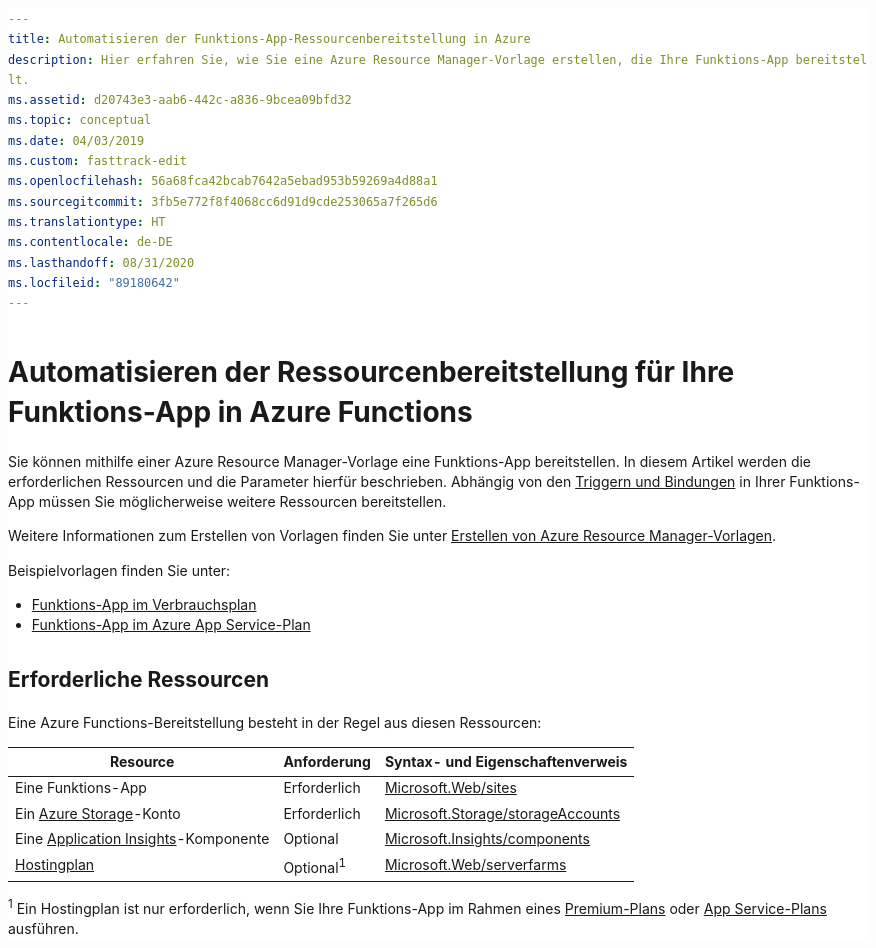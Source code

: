 ```yaml
---
title: Automatisieren der Funktions-App-Ressourcenbereitstellung in Azure
description: Hier erfahren Sie, wie Sie eine Azure Resource Manager-Vorlage erstellen, die Ihre Funktions-App bereitstellt.
ms.assetid: d20743e3-aab6-442c-a836-9bcea09bfd32
ms.topic: conceptual
ms.date: 04/03/2019
ms.custom: fasttrack-edit
ms.openlocfilehash: 56a68fca42bcab7642a5ebad953b59269a4d88a1
ms.sourcegitcommit: 3fb5e772f8f4068cc6d91d9cde253065a7f265d6
ms.translationtype: HT
ms.contentlocale: de-DE
ms.lasthandoff: 08/31/2020
ms.locfileid: "89180642"
---
```

# <a name="automate-resource-deployment-for-your-function-app-in-azure-functions"></a>Automatisieren der Ressourcenbereitstellung für Ihre Funktions-App in Azure Functions

Sie können mithilfe einer Azure Resource Manager-Vorlage eine Funktions-App bereitstellen. In diesem Artikel werden die erforderlichen Ressourcen und die Parameter hierfür beschrieben. Abhängig von den [Triggern und Bindungen](functions-triggers-bindings.md) in Ihrer Funktions-App müssen Sie möglicherweise weitere Ressourcen bereitstellen.

Weitere Informationen zum Erstellen von Vorlagen finden Sie unter [Erstellen von Azure Resource Manager-Vorlagen](../azure-resource-manager/templates/template-syntax.md).

Beispielvorlagen finden Sie unter:
- [Funktions-App im Verbrauchsplan]
- [Funktions-App im Azure App Service-Plan]

## <a name="required-resources"></a>Erforderliche Ressourcen

Eine Azure Functions-Bereitstellung besteht in der Regel aus diesen Ressourcen:

| Resource                                                                           | Anforderung | Syntax- und Eigenschaftenverweis                                                         |
|------------------------------------------------------------------------------------|-------------|-----------------------------------------------------------------------------------------|
| Eine Funktions-App                                                                     | Erforderlich    | [Microsoft.Web/sites](/azure/templates/microsoft.web/sites)                             |
| Ein [Azure Storage](../storage/index.yml)-Konto                                   | Erforderlich    | [Microsoft.Storage/storageAccounts](/azure/templates/microsoft.storage/storageaccounts) |
| Eine [Application Insights](../azure-monitor/app/app-insights-overview.md)-Komponente | Optional    | [Microsoft.Insights/components](/azure/templates/microsoft.insights/components)         |
| [Hostingplan](./functions-scale.md)                                             | Optional<sup>1</sup>    | [Microsoft.Web/serverfarms](/azure/templates/microsoft.web/serverfarms)                 |

<sup>1</sup> Ein Hostingplan ist nur erforderlich, wenn Sie Ihre Funktions-App im Rahmen eines [Premium-Plans](./functions-premium-plan.md) oder [App Service-Plans](../app-service/overview-hosting-plans.md) ausführen.


[Funktions-App im Verbrauchsplan]: https://github.com/Azure/azure-quickstart-templates/blob/master/101-function-app-create-dynamic/azuredeploy.json
[Funktions-App im Azure App Service-Plan]: https://github.com/Azure/azure-quickstart-templates/blob/master/101-function-app-create-dedicated/azuredeploy.json